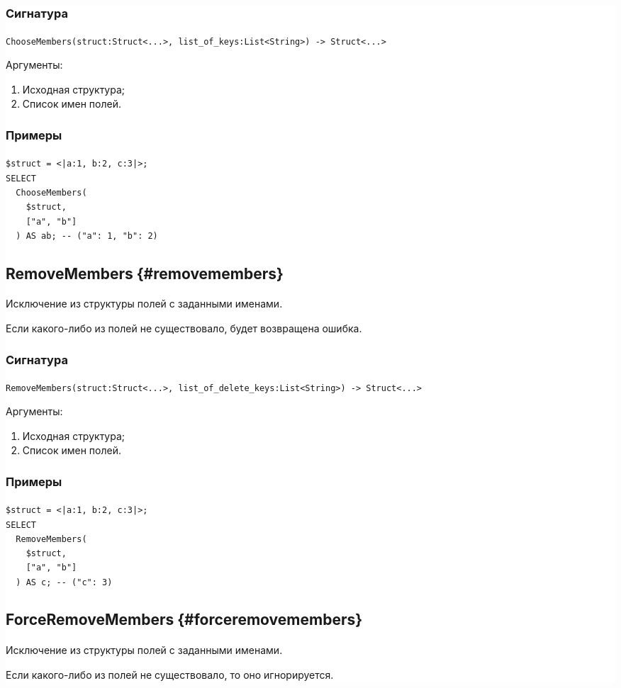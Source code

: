 ### Сигнатура

```yql
ChooseMembers(struct:Struct<...>, list_of_keys:List<String>) -> Struct<...>
```

Аргументы:

1. Исходная структура;
2. Список имен полей.

### Примеры

```yql
$struct = <|a:1, b:2, c:3|>;
SELECT
  ChooseMembers(
    $struct,
    ["a", "b"]
  ) AS ab; -- ("a": 1, "b": 2)
```

## RemoveMembers {#removemembers}

Исключение из структуры полей с заданными именами.

Если какого-либо из полей не существовало, будет возвращена ошибка.

### Сигнатура

```yql
RemoveMembers(struct:Struct<...>, list_of_delete_keys:List<String>) -> Struct<...>
```

Аргументы:

1. Исходная структура;
2. Список имен полей.

### Примеры

```yql
$struct = <|a:1, b:2, c:3|>;
SELECT
  RemoveMembers(
    $struct,
    ["a", "b"]
  ) AS c; -- ("c": 3)
```

## ForceRemoveMembers {#forceremovemembers}

Исключение из структуры полей с заданными именами.

Если какого-либо из полей не существовало, то оно игнорируется.
